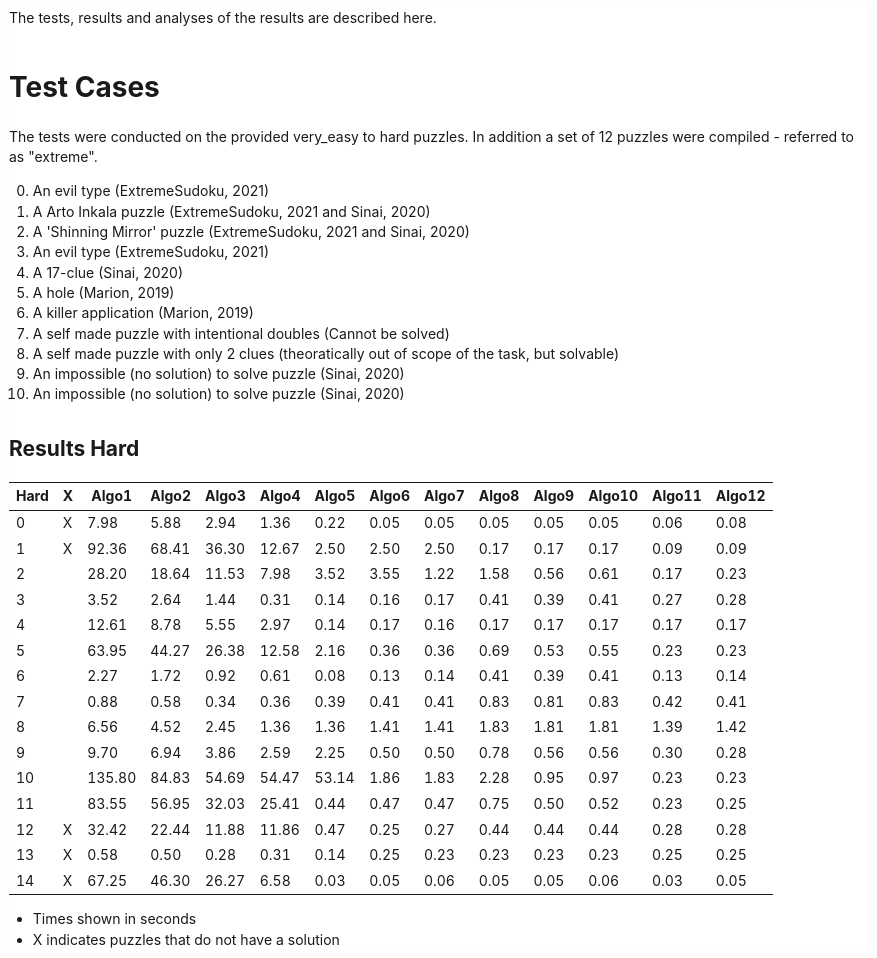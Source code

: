The tests, results and analyses of the results are described here.

# Test Cases
The tests were conducted on the provided very_easy to hard puzzles. In addition a set of 12 puzzles were compiled - referred to as "extreme". 

0. An evil type (ExtremeSudoku, 2021)  
1. A Arto Inkala puzzle (ExtremeSudoku, 2021 and Sinai, 2020)  
2. A 'Shinning Mirror' puzzle (ExtremeSudoku, 2021 and Sinai, 2020)  
3. An evil type (ExtremeSudoku, 2021)  
4. A 17-clue (Sinai, 2020)
5. A hole (Marion, 2019)
6. A killer application (Marion, 2019)  
7. A self made puzzle with intentional doubles (Cannot be solved)
8. A self made puzzle with only 2 clues (theoratically out of scope of the task, but solvable)
9. An impossible (no solution) to solve puzzle (Sinai, 2020)
10. An impossible (no solution) to solve puzzle (Sinai, 2020)


## Results Hard
| Hard | X | Algo1  | Algo2 | Algo3 | Algo4 | Algo5 | Algo6 | Algo7 | Algo8 | Algo9 | Algo10 | Algo11 | Algo12 |
|------|---|--------|-------|-------|-------|-------|-------|-------|-------|-------|--------|--------|--------|
| 0    | X | 7.98   | 5.88  | 2.94  | 1.36  | 0.22  | 0.05  | 0.05  | 0.05  | 0.05  | 0.05   | 0.06   | 0.08   |
| 1    | X | 92.36  | 68.41 | 36.30 | 12.67 | 2.50  | 2.50  | 2.50  | 0.17  | 0.17  | 0.17   | 0.09   | 0.09   |
| 2    |   | 28.20  | 18.64 | 11.53 | 7.98  | 3.52  | 3.55  | 1.22  | 1.58  | 0.56  | 0.61   | 0.17   | 0.23   |
| 3    |   | 3.52   | 2.64  | 1.44  | 0.31  | 0.14  | 0.16  | 0.17  | 0.41  | 0.39  | 0.41   | 0.27   | 0.28   |
| 4    |   | 12.61  | 8.78  | 5.55  | 2.97  | 0.14  | 0.17  | 0.16  | 0.17  | 0.17  | 0.17   | 0.17   | 0.17   |
| 5    |   | 63.95  | 44.27 | 26.38 | 12.58 | 2.16  | 0.36  | 0.36  | 0.69  | 0.53  | 0.55   | 0.23   | 0.23   |
| 6    |   | 2.27   | 1.72  | 0.92  | 0.61  | 0.08  | 0.13  | 0.14  | 0.41  | 0.39  | 0.41   | 0.13   | 0.14   |
| 7    |   | 0.88   | 0.58  | 0.34  | 0.36  | 0.39  | 0.41  | 0.41  | 0.83  | 0.81  | 0.83   | 0.42   | 0.41   |
| 8    |   | 6.56   | 4.52  | 2.45  | 1.36  | 1.36  | 1.41  | 1.41  | 1.83  | 1.81  | 1.81   | 1.39   | 1.42   |
| 9    |   | 9.70   | 6.94  | 3.86  | 2.59  | 2.25  | 0.50  | 0.50  | 0.78  | 0.56  | 0.56   | 0.30   | 0.28   |
| 10   |   | 135.80 | 84.83 | 54.69 | 54.47 | 53.14 | 1.86  | 1.83  | 2.28  | 0.95  | 0.97   | 0.23   | 0.23   |
| 11   |   | 83.55  | 56.95 | 32.03 | 25.41 | 0.44  | 0.47  | 0.47  | 0.75  | 0.50  | 0.52   | 0.23   | 0.25   |
| 12   | X | 32.42  | 22.44 | 11.88 | 11.86 | 0.47  | 0.25  | 0.27  | 0.44  | 0.44  | 0.44   | 0.28   | 0.28   |
| 13   | X | 0.58   | 0.50  | 0.28  | 0.31  | 0.14  | 0.25  | 0.23  | 0.23  | 0.23  | 0.23   | 0.25   | 0.25   |
| 14   | X | 67.25  | 46.30 | 26.27 | 6.58  | 0.03  | 0.05  | 0.06  | 0.05  | 0.05  | 0.06   | 0.03   | 0.05   |

- Times shown in seconds
- X indicates puzzles that do not have a solution
